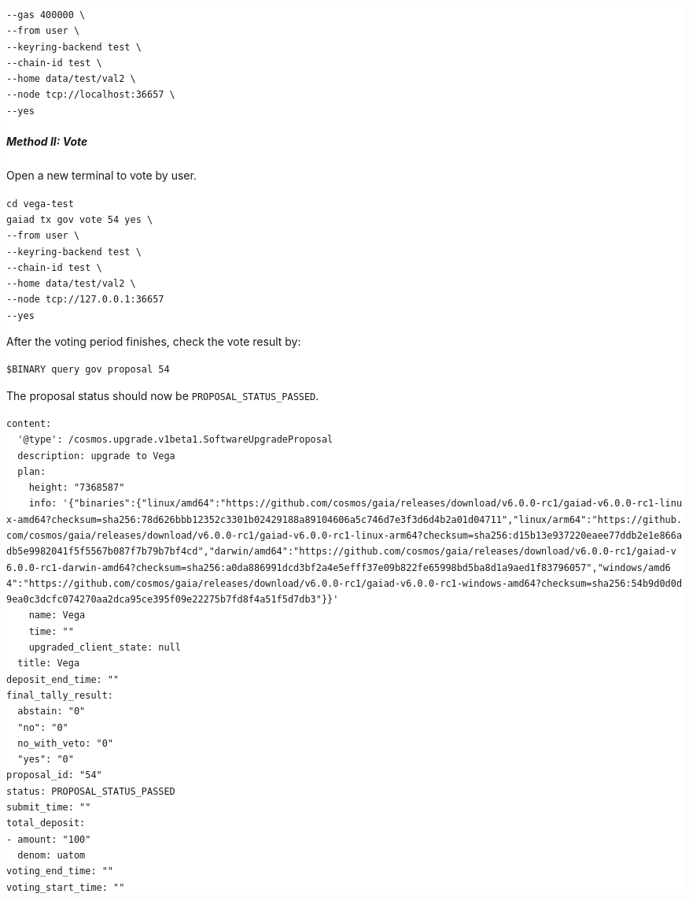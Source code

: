 ```shell
--gas 400000 \
--from user \
--keyring-backend test \
--chain-id test \
--home data/test/val2 \
--node tcp://localhost:36657 \
--yes
```
##### Method II: Vote
Open a new terminal to vote by user.
```shell
cd vega-test
gaiad tx gov vote 54 yes \
--from user \
--keyring-backend test \
--chain-id test \
--home data/test/val2 \
--node tcp://127.0.0.1:36657 
--yes
```
After the voting period finishes, check the vote result by:

```shell
$BINARY query gov proposal 54
```
The proposal status should now be `PROPOSAL_STATUS_PASSED`.
```shell
content:
  '@type': /cosmos.upgrade.v1beta1.SoftwareUpgradeProposal
  description: upgrade to Vega
  plan:
    height: "7368587"
    info: '{"binaries":{"linux/amd64":"https://github.com/cosmos/gaia/releases/download/v6.0.0-rc1/gaiad-v6.0.0-rc1-linux-amd64?checksum=sha256:78d626bbb12352c3301b02429188a89104606a5c746d7e3f3d6d4b2a01d04711","linux/arm64":"https://github.com/cosmos/gaia/releases/download/v6.0.0-rc1/gaiad-v6.0.0-rc1-linux-arm64?checksum=sha256:d15b13e937220eaee77ddb2e1e866adb5e9982041f5f5567b087f7b79b7bf4cd","darwin/amd64":"https://github.com/cosmos/gaia/releases/download/v6.0.0-rc1/gaiad-v6.0.0-rc1-darwin-amd64?checksum=sha256:a0da886991dcd3bf2a4e5efff37e09b822fe65998bd5ba8d1a9aed1f83796057","windows/amd64":"https://github.com/cosmos/gaia/releases/download/v6.0.0-rc1/gaiad-v6.0.0-rc1-windows-amd64?checksum=sha256:54b9d0d0d9ea0c3dcfc074270aa2dca95ce395f09e22275b7fd8f4a51f5d7db3"}}'
    name: Vega
    time: ""
    upgraded_client_state: null
  title: Vega
deposit_end_time: ""
final_tally_result:
  abstain: "0"
  "no": "0"
  no_with_veto: "0"
  "yes": "0"
proposal_id: "54"
status: PROPOSAL_STATUS_PASSED
submit_time: ""
total_deposit:
- amount: "100"
  denom: uatom
voting_end_time: ""
voting_start_time: ""
```
